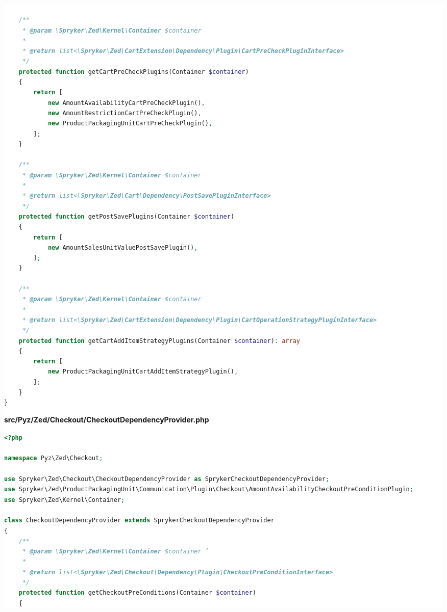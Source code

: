 ```php

    /**
     * @param \Spryker\Zed\Kernel\Container $container
     *
     * @return list<\Spryker\Zed\CartExtension\Dependency\Plugin\CartPreCheckPluginInterface>
     */
    protected function getCartPreCheckPlugins(Container $container)
    {
        return [
            new AmountAvailabilityCartPreCheckPlugin(),
            new AmountRestrictionCartPreCheckPlugin(),
			new ProductPackagingUnitCartPreCheckPlugin(),
        ];
    }

    /**
     * @param \Spryker\Zed\Kernel\Container $container
     *
     * @return list<\Spryker\Zed\Cart\Dependency\PostSavePluginInterface>
     */
    protected function getPostSavePlugins(Container $container)
    {
        return [
            new AmountSalesUnitValuePostSavePlugin(),
        ];
    }

    /**
     * @param \Spryker\Zed\Kernel\Container $container
     *
     * @return list<\Spryker\Zed\CartExtension\Dependency\Plugin\CartOperationStrategyPluginInterface>
     */
    protected function getCartAddItemStrategyPlugins(Container $container): array
    {
        return [
            new ProductPackagingUnitCartAddItemStrategyPlugin(),
        ];
    }
}
```
</details>

**src/Pyz/Zed/Checkout/CheckoutDependencyProvider.php**

```php
<?php

namespace Pyz\Zed\Checkout;

use Spryker\Zed\Checkout\CheckoutDependencyProvider as SprykerCheckoutDependencyProvider;
use Spryker\Zed\ProductPackagingUnit\Communication\Plugin\Checkout\AmountAvailabilityCheckoutPreConditionPlugin;
use Spryker\Zed\Kernel\Container;

class CheckoutDependencyProvider extends SprykerCheckoutDependencyProvider
{
    /**
     * @param \Spryker\Zed\Kernel\Container $container ’
     *
     * @return list<\Spryker\Zed\Checkout\Dependency\Plugin\CheckoutPreConditionInterface>
     */
    protected function getCheckoutPreConditions(Container $container)
    {
```